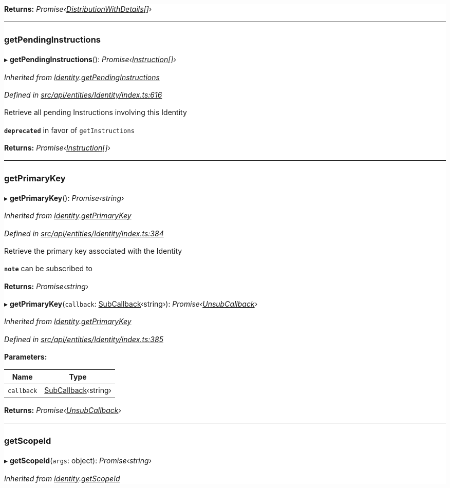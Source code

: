 **Returns:** *Promise‹[DistributionWithDetails](../interfaces/distributionwithdetails.md)[]›*

___

###  getPendingInstructions

▸ **getPendingInstructions**(): *Promise‹[Instruction](instruction.md)[]›*

*Inherited from [Identity](identity.md).[getPendingInstructions](identity.md#getpendinginstructions)*

*Defined in [src/api/entities/Identity/index.ts:616](https://github.com/PolymathNetwork/polymesh-sdk/blob/7362b318/src/api/entities/Identity/index.ts#L616)*

Retrieve all pending Instructions involving this Identity

**`deprecated`** in favor of `getInstructions`

**Returns:** *Promise‹[Instruction](instruction.md)[]›*

___

###  getPrimaryKey

▸ **getPrimaryKey**(): *Promise‹string›*

*Inherited from [Identity](identity.md).[getPrimaryKey](identity.md#getprimarykey)*

*Defined in [src/api/entities/Identity/index.ts:384](https://github.com/PolymathNetwork/polymesh-sdk/blob/7362b318/src/api/entities/Identity/index.ts#L384)*

Retrieve the primary key associated with the Identity

**`note`** can be subscribed to

**Returns:** *Promise‹string›*

▸ **getPrimaryKey**(`callback`: [SubCallback](../globals.md#subcallback)‹string›): *Promise‹[UnsubCallback](../globals.md#unsubcallback)›*

*Inherited from [Identity](identity.md).[getPrimaryKey](identity.md#getprimarykey)*

*Defined in [src/api/entities/Identity/index.ts:385](https://github.com/PolymathNetwork/polymesh-sdk/blob/7362b318/src/api/entities/Identity/index.ts#L385)*

**Parameters:**

Name | Type |
------ | ------ |
`callback` | [SubCallback](../globals.md#subcallback)‹string› |

**Returns:** *Promise‹[UnsubCallback](../globals.md#unsubcallback)›*

___

###  getScopeId

▸ **getScopeId**(`args`: object): *Promise‹string›*

*Inherited from [Identity](identity.md).[getScopeId](identity.md#getscopeid)*

